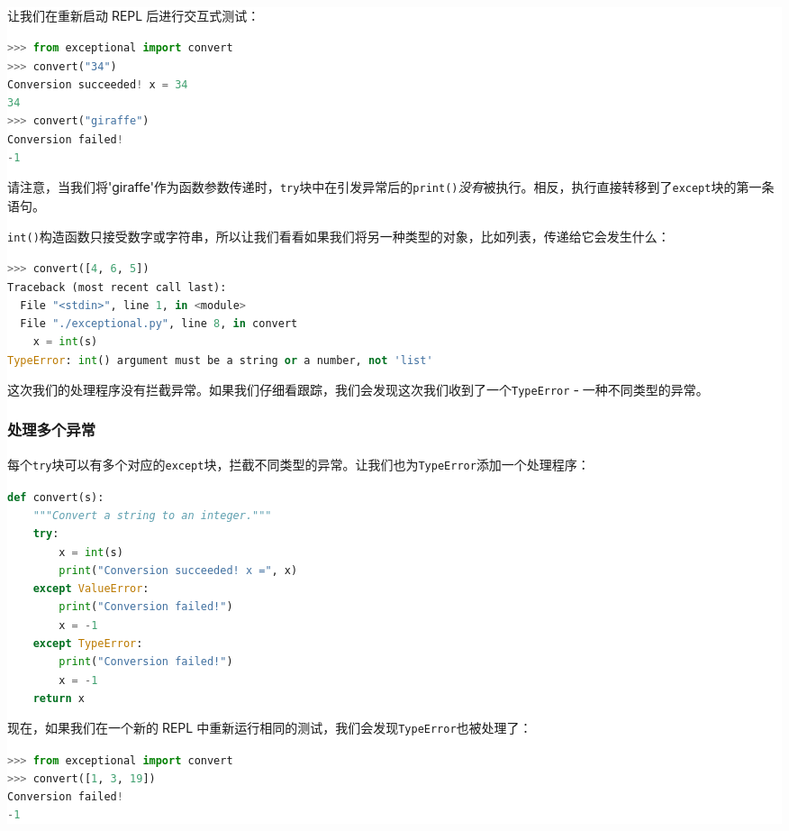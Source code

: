 让我们在重新启动 REPL 后进行交互式测试：

```py
>>> from exceptional import convert
>>> convert("34")
Conversion succeeded! x = 34
34
>>> convert("giraffe")
Conversion failed!
-1

```

请注意，当我们将'giraffe'作为函数参数传递时，`try`块中在引发异常后的`print()`*没有*被执行。相反，执行直接转移到了`except`块的第一条语句。

`int()`构造函数只接受数字或字符串，所以让我们看看如果我们将另一种类型的对象，比如列表，传递给它会发生什么：

```py
>>> convert([4, 6, 5])
Traceback (most recent call last):
  File "<stdin>", line 1, in <module>
  File "./exceptional.py", line 8, in convert
    x = int(s)
TypeError: int() argument must be a string or a number, not 'list'

```

这次我们的处理程序没有拦截异常。如果我们仔细看跟踪，我们会发现这次我们收到了一个`TypeError` - 一种不同类型的异常。

### 处理多个异常

每个`try`块可以有多个对应的`except`块，拦截不同类型的异常。让我们也为`TypeError`添加一个处理程序：

```py
def convert(s):
    """Convert a string to an integer."""
    try:
        x = int(s)
        print("Conversion succeeded! x =", x)
    except ValueError:
        print("Conversion failed!")
        x = -1
    except TypeError:
        print("Conversion failed!")
        x = -1
    return x

```

现在，如果我们在一个新的 REPL 中重新运行相同的测试，我们会发现`TypeError`也被处理了：

```py
>>> from exceptional import convert
>>> convert([1, 3, 19])
Conversion failed!
-1

```
